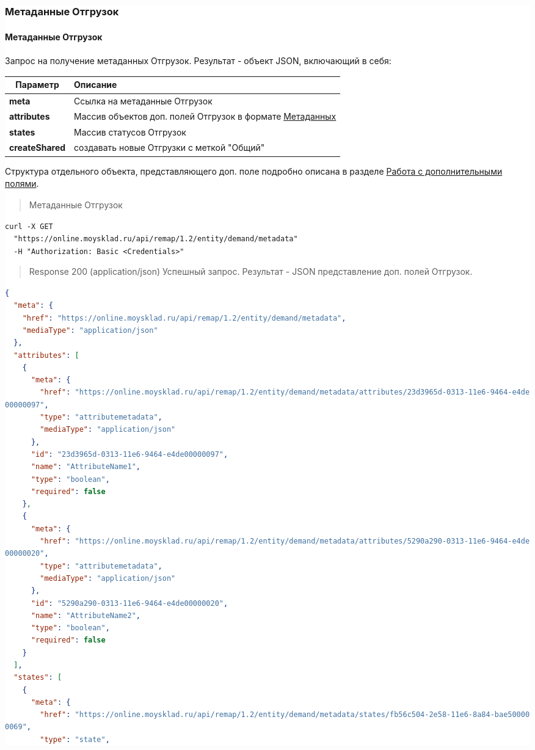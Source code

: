 ### Метаданные Отгрузок 
#### Метаданные Отгрузок 
Запрос на получение метаданных Отгрузок. Результат - объект JSON, включающий в себя:

| Параметр                       | Описание                                                                                                      |
| ------------------------------ | :------------------------------------------------------------------------------------------------------------ |
| **meta**                       | Ссылка на метаданные Отгрузок                                                                                 |
| **attributes**                 | Массив объектов доп. полей Отгрузок в формате [Метаданных](../#mojsklad-json-api-obschie-swedeniq-metadannye) |
| **states**                     | Массив статусов Отгрузок                                                                                      |
| **createShared**               | создавать новые Отгрузки с меткой "Общий"                                                                     |

Структура отдельного объекта, представляющего доп. поле подробно описана в разделе [Работа с дополнительными полями](../#mojsklad-json-api-obschie-swedeniq-rabota-s-dopolnitel-nymi-polqmi).

> Метаданные Отгрузок

```shell
curl -X GET
  "https://online.moysklad.ru/api/remap/1.2/entity/demand/metadata"
  -H "Authorization: Basic <Credentials>"
```

> Response 200 (application/json)
Успешный запрос. Результат - JSON представление доп. полей Отгрузок.

```json
{
  "meta": {
    "href": "https://online.moysklad.ru/api/remap/1.2/entity/demand/metadata",
    "mediaType": "application/json"
  },
  "attributes": [
    {
      "meta": {
        "href": "https://online.moysklad.ru/api/remap/1.2/entity/demand/metadata/attributes/23d3965d-0313-11e6-9464-e4de00000097",
        "type": "attributemetadata",
        "mediaType": "application/json"
      },
      "id": "23d3965d-0313-11e6-9464-e4de00000097",
      "name": "AttributeName1",
      "type": "boolean",
      "required": false
    },
    {
      "meta": {
        "href": "https://online.moysklad.ru/api/remap/1.2/entity/demand/metadata/attributes/5290a290-0313-11e6-9464-e4de00000020",
        "type": "attributemetadata",
        "mediaType": "application/json"
      },
      "id": "5290a290-0313-11e6-9464-e4de00000020",
      "name": "AttributeName2",
      "type": "boolean",
      "required": false
    }
  ],
  "states": [
    {
      "meta": {
        "href": "https://online.moysklad.ru/api/remap/1.2/entity/demand/metadata/states/fb56c504-2e58-11e6-8a84-bae500000069",
        "type": "state",
```